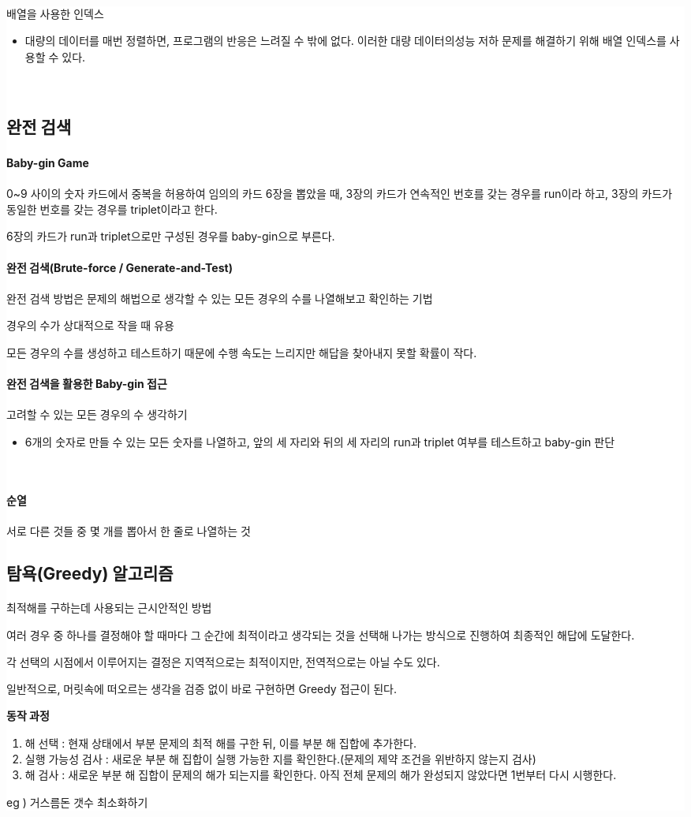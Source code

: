 배열을 사용한 인덱스
- 대량의 데이터를 매번 정렬하면, 프로그램의 반응은 느려질 수 밖에 없다. 이러한 대량 데이터의성능 저하 문제를 해결하기 위해 배열 인덱스를 사용할 수 있다.
<br>

## 완전 검색

#### Baby-gin Game

0~9 사이의 숫자 카드에서 중복을 허용하여 임의의 카드 6장을 뽑았을 때, 3장의 카드가 연속적인 번호를 갖는 경우를 run이라 하고, 3장의 카드가 동일한 번호를 갖는 경우를 triplet이라고 한다.

6장의 카드가 run과 triplet으로만 구성된 경우를 baby-gin으로 부른다.
<br>

#### 완전 검색(Brute-force / Generate-and-Test)

완전 검색 방법은 문제의 해법으로 생각할 수 있는 모든 경우의 수를 나열해보고 확인하는 기법

경우의 수가 상대적으로 작을 때 유용

모든 경우의 수를 생성하고 테스트하기 때문에 수행 속도는 느리지만 해답을 찾아내지 못할 확률이 작다.
<br>

#### 완전 검색을 활용한 Baby-gin 접근

고려할 수 있는 모든 경우의 수 생각하기
- 6개의 숫자로 만들 수 있는 모든 숫자를 나열하고, 앞의 세 자리와 뒤의 세 자리의 run과 triplet 여부를 테스트하고 baby-gin 판단
<br>

#### 순열

서로 다른 것들 중 몇 개를 뽑아서 한 줄로 나열하는 것
<br>

## 탐욕(Greedy) 알고리즘

최적해를 구하는데 사용되는 근시안적인 방법

여러 경우 중 하나를 결정해야 할 때마다 그 순간에 최적이라고 생각되는 것을 선택해 나가는 방식으로 진행하여 최종적인 해답에 도달한다.

각 선택의 시점에서 이루어지는 결정은 지역적으로는 최적이지만, 전역적으로는 아닐 수도 있다.

일반적으로, 머릿속에 떠오르는 생각을 검증 없이 바로 구현하면 Greedy 접근이 된다.

**동작 과정**

1. 해 선택 : 현재 상태에서 부분 문제의 최적 해를 구한 뒤, 이를 부분 해 집합에 추가한다.
2. 실행 가능성 검사 : 새로운 부분 해 집합이 실행 가능한 지를 확인한다.(문제의 제약 조건을 위반하지 않는지 검사)
3. 해 검사 : 새로운 부분 해 집합이 문제의 해가 되는지를 확인한다. 아직 전체 문제의 해가 완성되지 않았다면 1번부터 다시 시행한다.

eg ) 거스름돈 갯수 최소화하기

